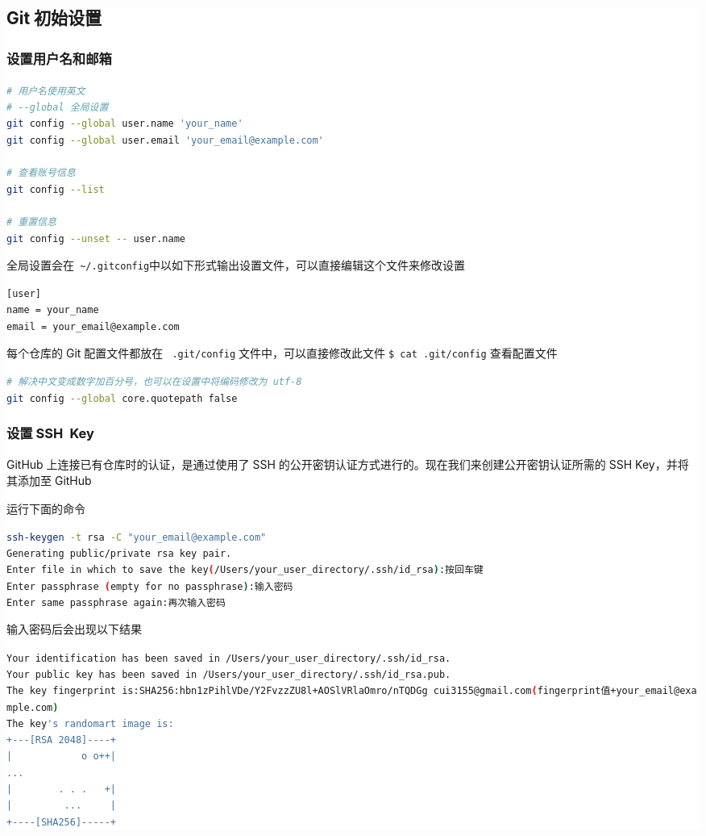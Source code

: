 

## Git 初始设置

### 设置用户名和邮箱

```bash
# 用户名使用英文
# --global 全局设置
git config --global user.name 'your_name'
git config --global user.email 'your_email@example.com'

# 查看账号信息
git config --list

# 重置信息
git config --unset -- user.name
```

全局设置会在` ~/.gitconfig`中以如下形式输出设置文件，可以直接编辑这个文件来修改设置

```bash
[user]
name = your_name
email = your_email@example.com
```

每个仓库的 Git 配置文件都放在 ` .git/config` 文件中，可以直接修改此文件
`$ cat .git/config` 查看配置文件

 

```bash
# 解决中文变成数字加百分号，也可以在设置中将编码修改为 utf-8
git config --global core.quotepath false
```



### 设置 SSH Key

GitHub 上连接已有仓库时的认证，是通过使用了 SSH 的公开密钥认证方式进行的。现在我们来创建公开密钥认证所需的 SSH Key，并将其添加至 GitHub

运行下面的命令

```bash
ssh-keygen -t rsa -C "your_email@example.com"
Generating public/private rsa key pair.
Enter file in which to save the key(/Users/your_user_directory/.ssh/id_rsa):按回车键
Enter passphrase (empty for no passphrase):输入密码
Enter same passphrase again:再次输入密码
```

输入密码后会出现以下结果

```bash
Your identification has been saved in /Users/your_user_directory/.ssh/id_rsa.
Your public key has been saved in /Users/your_user_directory/.ssh/id_rsa.pub.
The key fingerprint is:SHA256:hbn1zPihlVDe/Y2FvzzZU8l+AOSlVRlaOmro/nTQDGg cui3155@gmail.com(fingerprint值+your_email@example.com)
The key's randomart image is:
+---[RSA 2048]----+
|            o o++|
...
|        . . .   +|
|         ...     |
+----[SHA256]-----+
```

